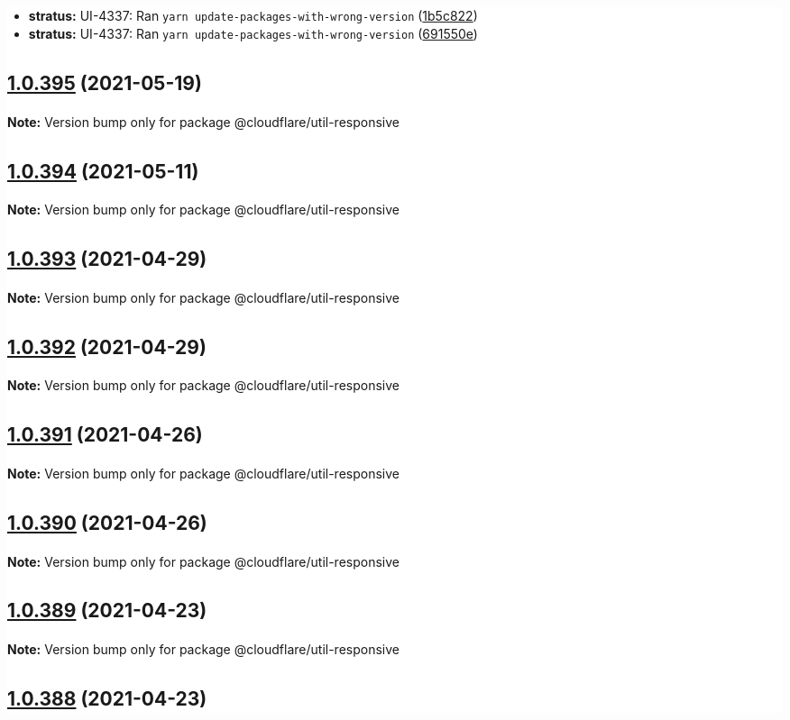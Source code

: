 - **stratus:** UI-4337: Ran `yarn update-packages-with-wrong-version` ([1b5c822](http://stash.cfops.it:7999/fe/stratus/commits/1b5c822))
- **stratus:** UI-4337: Ran `yarn update-packages-with-wrong-version` ([691550e](http://stash.cfops.it:7999/fe/stratus/commits/691550e))

## [1.0.395](http://stash.cfops.it:7999/fe/stratus/compare/@cloudflare/util-responsive@1.0.394...@cloudflare/util-responsive@1.0.395) (2021-05-19)

**Note:** Version bump only for package @cloudflare/util-responsive

## [1.0.394](http://stash.cfops.it:7999/fe/stratus/compare/@cloudflare/util-responsive@1.0.393...@cloudflare/util-responsive@1.0.394) (2021-05-11)

**Note:** Version bump only for package @cloudflare/util-responsive

## [1.0.393](http://stash.cfops.it:7999/fe/stratus/compare/@cloudflare/util-responsive@1.0.392...@cloudflare/util-responsive@1.0.393) (2021-04-29)

**Note:** Version bump only for package @cloudflare/util-responsive

## [1.0.392](http://stash.cfops.it:7999/fe/stratus/compare/@cloudflare/util-responsive@1.0.391...@cloudflare/util-responsive@1.0.392) (2021-04-29)

**Note:** Version bump only for package @cloudflare/util-responsive

## [1.0.391](http://stash.cfops.it:7999/fe/stratus/compare/@cloudflare/util-responsive@1.0.390...@cloudflare/util-responsive@1.0.391) (2021-04-26)

**Note:** Version bump only for package @cloudflare/util-responsive

## [1.0.390](http://stash.cfops.it:7999/fe/stratus/compare/@cloudflare/util-responsive@1.0.389...@cloudflare/util-responsive@1.0.390) (2021-04-26)

**Note:** Version bump only for package @cloudflare/util-responsive

## [1.0.389](http://stash.cfops.it:7999/fe/stratus/compare/@cloudflare/util-responsive@1.0.388...@cloudflare/util-responsive@1.0.389) (2021-04-23)

**Note:** Version bump only for package @cloudflare/util-responsive

## [1.0.388](http://stash.cfops.it:7999/fe/stratus/compare/@cloudflare/util-responsive@1.0.387...@cloudflare/util-responsive@1.0.388) (2021-04-23)
